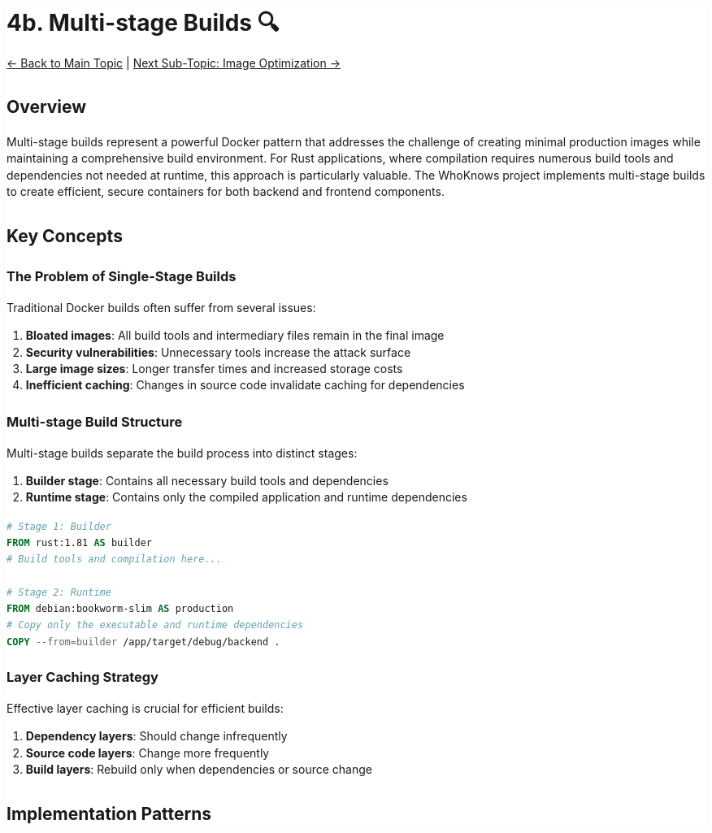 # 4b. Multi-stage Builds 🔍

[<- Back to Main Topic](./04-docker-containerization.md) | [Next Sub-Topic: Image Optimization ->](./04c-image-optimization.md)

## Overview

Multi-stage builds represent a powerful Docker pattern that addresses the challenge of creating minimal production images while maintaining a comprehensive build environment. For Rust applications, where compilation requires numerous build tools and dependencies not needed at runtime, this approach is particularly valuable. The WhoKnows project implements multi-stage builds to create efficient, secure containers for both backend and frontend components.

## Key Concepts

### The Problem of Single-Stage Builds

Traditional Docker builds often suffer from several issues:

1. **Bloated images**: All build tools and intermediary files remain in the final image
2. **Security vulnerabilities**: Unnecessary tools increase the attack surface
3. **Large image sizes**: Longer transfer times and increased storage costs
4. **Inefficient caching**: Changes in source code invalidate caching for dependencies

### Multi-stage Build Structure

Multi-stage builds separate the build process into distinct stages:

1. **Builder stage**: Contains all necessary build tools and dependencies
2. **Runtime stage**: Contains only the compiled application and runtime dependencies

```dockerfile
# Stage 1: Builder
FROM rust:1.81 AS builder
# Build tools and compilation here...

# Stage 2: Runtime
FROM debian:bookworm-slim AS production
# Copy only the executable and runtime dependencies
COPY --from=builder /app/target/debug/backend .
```

### Layer Caching Strategy

Effective layer caching is crucial for efficient builds:

1. **Dependency layers**: Should change infrequently
2. **Source code layers**: Change more frequently
3. **Build layers**: Rebuild only when dependencies or source change

## Implementation Patterns
